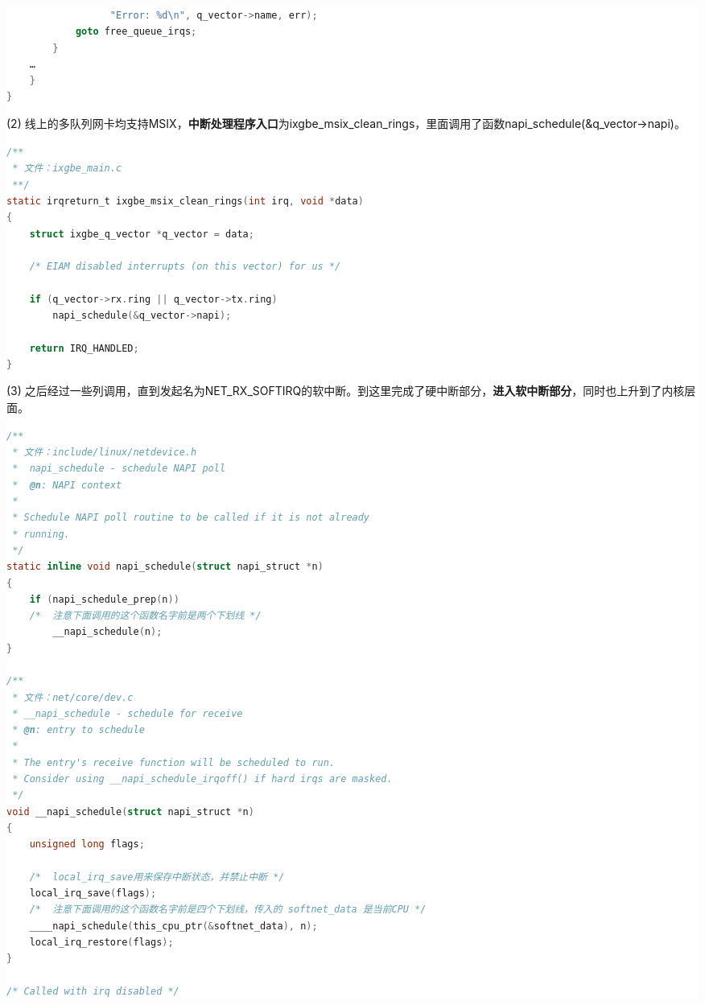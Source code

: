 ```c
                  "Error: %d\n", q_vector->name, err);
            goto free_queue_irqs;
        }
    …
    }
}
```

(2) 线上的多队列网卡均支持MSIX，**中断处理程序入口**为ixgbe_msix_clean_rings，里面调用了函数napi_schedule(&q_vector->napi)。

```c
/**
 * 文件：ixgbe_main.c
 **/
static irqreturn_t ixgbe_msix_clean_rings(int irq, void *data)
{
    struct ixgbe_q_vector *q_vector = data;
 
    /* EIAM disabled interrupts (on this vector) for us */
 
    if (q_vector->rx.ring || q_vector->tx.ring)
        napi_schedule(&q_vector->napi);
 
    return IRQ_HANDLED;
}
```

(3) 之后经过一些列调用，直到发起名为NET_RX_SOFTIRQ的软中断。到这里完成了硬中断部分，**进入软中断部分**，同时也上升到了内核层面。

```c
/**
 * 文件：include/linux/netdevice.h
 *  napi_schedule - schedule NAPI poll
 *  @n: NAPI context
 *
 * Schedule NAPI poll routine to be called if it is not already
 * running.
 */
static inline void napi_schedule(struct napi_struct *n)
{
    if (napi_schedule_prep(n))
    /*  注意下面调用的这个函数名字前是两个下划线 */
        __napi_schedule(n);
}
 
/**
 * 文件：net/core/dev.c
 * __napi_schedule - schedule for receive
 * @n: entry to schedule
 *
 * The entry's receive function will be scheduled to run.
 * Consider using __napi_schedule_irqoff() if hard irqs are masked.
 */
void __napi_schedule(struct napi_struct *n)
{
    unsigned long flags;
 
    /*  local_irq_save用来保存中断状态，并禁止中断 */
    local_irq_save(flags);
    /*  注意下面调用的这个函数名字前是四个下划线，传入的 softnet_data 是当前CPU */
    ____napi_schedule(this_cpu_ptr(&softnet_data), n);
    local_irq_restore(flags);
}
  
/* Called with irq disabled */
```